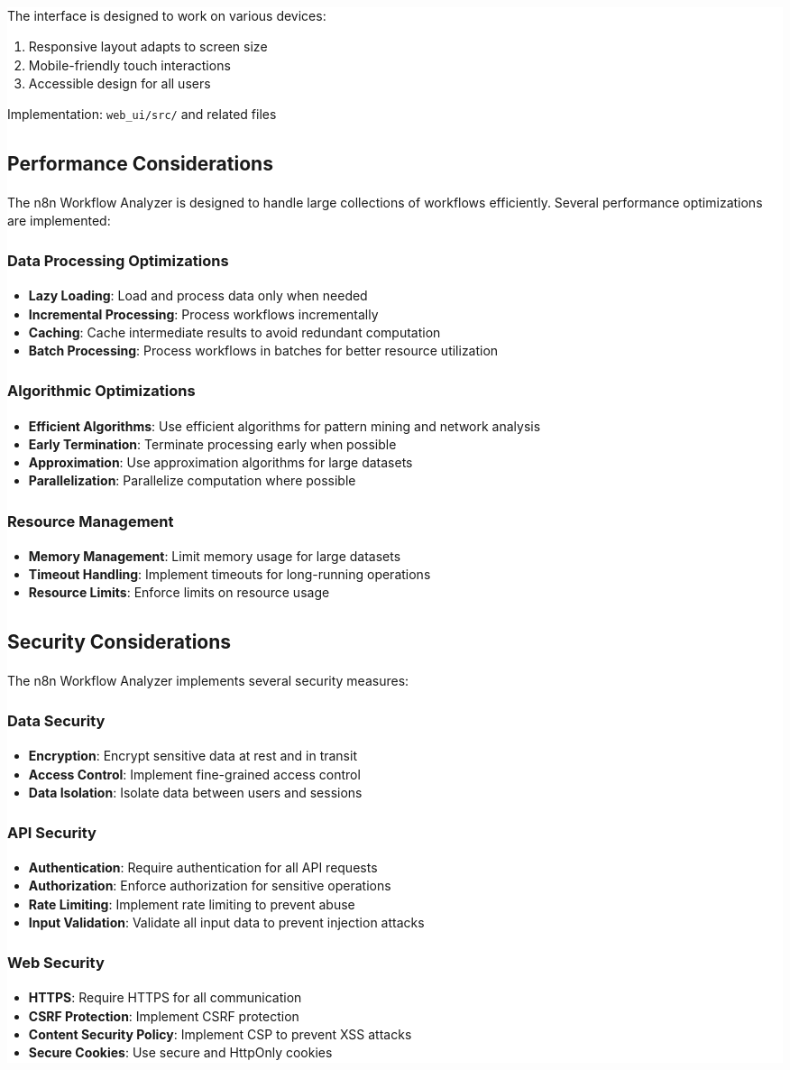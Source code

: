 The interface is designed to work on various devices:

1. Responsive layout adapts to screen size
2. Mobile-friendly touch interactions
3. Accessible design for all users

Implementation: `web_ui/src/` and related files

## Performance Considerations

The n8n Workflow Analyzer is designed to handle large collections of workflows efficiently. Several performance optimizations are implemented:

### Data Processing Optimizations

- **Lazy Loading**: Load and process data only when needed
- **Incremental Processing**: Process workflows incrementally
- **Caching**: Cache intermediate results to avoid redundant computation
- **Batch Processing**: Process workflows in batches for better resource utilization

### Algorithmic Optimizations

- **Efficient Algorithms**: Use efficient algorithms for pattern mining and network analysis
- **Early Termination**: Terminate processing early when possible
- **Approximation**: Use approximation algorithms for large datasets
- **Parallelization**: Parallelize computation where possible

### Resource Management

- **Memory Management**: Limit memory usage for large datasets
- **Timeout Handling**: Implement timeouts for long-running operations
- **Resource Limits**: Enforce limits on resource usage

## Security Considerations

The n8n Workflow Analyzer implements several security measures:

### Data Security

- **Encryption**: Encrypt sensitive data at rest and in transit
- **Access Control**: Implement fine-grained access control
- **Data Isolation**: Isolate data between users and sessions

### API Security

- **Authentication**: Require authentication for all API requests
- **Authorization**: Enforce authorization for sensitive operations
- **Rate Limiting**: Implement rate limiting to prevent abuse
- **Input Validation**: Validate all input data to prevent injection attacks

### Web Security

- **HTTPS**: Require HTTPS for all communication
- **CSRF Protection**: Implement CSRF protection
- **Content Security Policy**: Implement CSP to prevent XSS attacks
- **Secure Cookies**: Use secure and HttpOnly cookies
